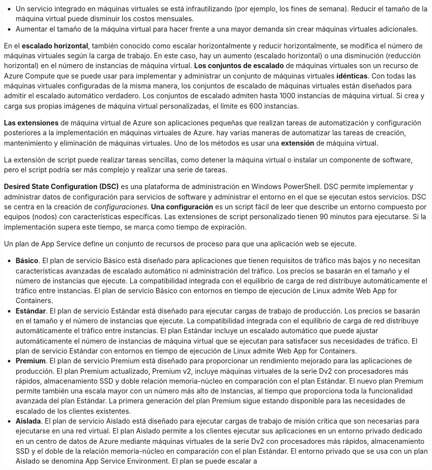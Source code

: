 - Un servicio integrado en máquinas virtuales se está infrautilizando (por ejemplo, los fines de semana). Reducir el tamaño de la máquina virtual puede disminuir los costos mensuales. 
- Aumentar el tamaño de la máquina virtual para hacer frente a una mayor demanda sin crear máquinas virtuales adicionales. 

En el **escalado horizontal**, también conocido como escalar horizontalmente y reducir horizontalmente, se modifica el número de máquinas virtuales según la carga de trabajo. En este caso, hay un aumento (escalado horizontal) o una disminución (reducción horizontal) en el número de instancias de máquina virtual. **Los conjuntos de escalado** de máquinas virtuales son un recurso de Azure Compute que se puede usar para implementar y administrar un conjunto de máquinas virtuales **idénticas**. Con todas las máquinas virtuales configuradas de la misma manera, los conjuntos de escalado de máquinas virtuales están diseñados para admitir el escalado automático verdadero. Los conjuntos de escalado admiten hasta 1000 instancias de máquina virtual. Si crea y carga sus propias imágenes de máquina virtual personalizadas, el límite es 600 instancias. 

**Las extensiones** de máquina virtual de Azure son aplicaciones pequeñas que realizan tareas de automatización y configuración posteriores a la implementación en máquinas virtuales de Azure. hay varias maneras de automatizar las tareas de creación, mantenimiento y eliminación de máquinas virtuales. Uno de los métodos es usar una **extensión** de máquina virtual. 

La extensión de script puede realizar tareas sencillas, como detener la máquina virtual o instalar un componente de software, pero el script podría ser más complejo y realizar una serie de tareas. 

**Desired State Configuration (DSC)** es una plataforma de administración en Windows PowerShell. DSC permite implementar y administrar datos de configuración para servicios de software y administrar el entorno en el que se ejecutan estos servicios. DSC se centra en la creación de *configuraciones.* **Una configuración** es un script fácil de leer que describe un entorno compuesto por equipos (nodos) con características específicas. Las extensiones de script personalizado tienen 90 minutos para ejecutarse. Si la implementación supera este tiempo, se marca como tiempo de expiración. 

Un plan de App Service define un conjunto de recursos de proceso para que una aplicación web se ejecute. 

- **Básico**. El plan de servicio Básico está diseñado para aplicaciones que tienen requisitos de tráfico más bajos y no necesitan características avanzadas de escalado automático ni administración del tráfico. Los precios se basarán en el tamaño y el número de instancias que ejecute. La compatibilidad integrada con el equilibrio de carga de red distribuye automáticamente el tráfico entre instancias. El plan de servicio Básico con entornos en tiempo de ejecución de Linux admite Web App for Containers. 
- **Estándar**. El plan de servicio Estándar está diseñado para ejecutar cargas de trabajo de producción. Los precios se basarán en el tamaño y el número de instancias que ejecute. La compatibilidad integrada con el equilibrio de carga de red distribuye automáticamente el tráfico entre instancias. El plan Estándar incluye un escalado automático que puede ajustar automáticamente el número de instancias de máquina virtual que se ejecutan para satisfacer sus necesidades de tráfico. El plan de servicio Estándar con entornos en tiempo de ejecución de Linux admite Web App for Containers. 
- **Premium**. El plan de servicio Premium está diseñado para proporcionar un rendimiento mejorado para las aplicaciones de producción. El plan Premium actualizado, Premium v2, incluye máquinas virtuales de la serie Dv2 con procesadores más rápidos, almacenamiento SSD y doble relación memoria-núcleo en comparación con el plan Estándar. El nuevo plan Premium permite también una escala mayor con un número más alto de instancias, al tiempo que proporciona toda la funcionalidad avanzada del plan Estándar. La primera generación del plan Premium sigue estando disponible para las necesidades de escalado de los clientes existentes. 
- **Aislada**. El plan de servicio Aislado está diseñado para ejecutar cargas de trabajo de misión crítica que son necesarias para ejecutarse en una red virtual. El plan Aislado permite a los clientes ejecutar sus aplicaciones en un entorno privado dedicado en un centro de datos de Azure mediante máquinas virtuales de la serie Dv2 con procesadores más rápidos, almacenamiento SSD y el doble de la relación memoria-núcleo en comparación con el plan Estándar. El entorno privado que se usa con un plan Aislado se denomina App Service Environment. El plan se puede escalar a 
